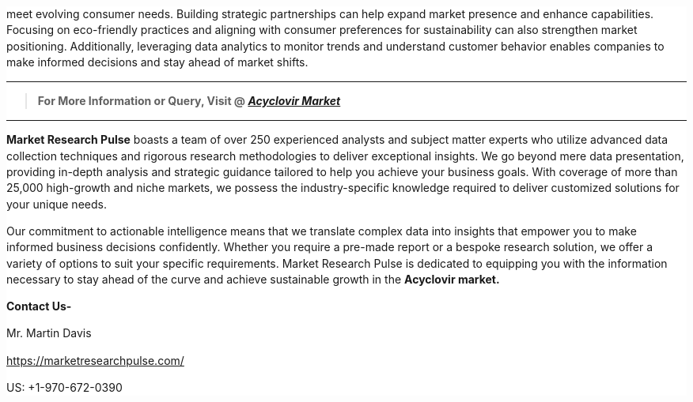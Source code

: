 meet evolving consumer needs. Building strategic partnerships can help expand market presence and enhance capabilities. Focusing on eco-friendly practices and aligning with consumer preferences for sustainability can also strengthen market positioning. Additionally, leveraging data analytics to monitor trends and understand customer behavior enables companies to make informed decisions and stay ahead of market shifts.</p><hr /><blockquote><p><strong>For More Information or Query, Visit @&nbsp;<em><a href="https://marketresearchpulse.com/report/81769/acyclovir-market?utm_source=Linkedin&utm_medium=0111">Acyclovir Market</a></em></strong></p></blockquote><hr /><p><strong>Market Research Pulse</strong> boasts a team of over 250 experienced analysts and subject matter experts who utilize advanced data collection techniques and rigorous research methodologies to deliver exceptional insights. We go beyond mere data presentation, providing in-depth analysis and strategic guidance tailored to help you achieve your business goals. With coverage of more than 25,000 high-growth and niche markets, we possess the industry-specific knowledge required to deliver customized solutions for your unique needs.</p><p>Our commitment to actionable intelligence means that we translate complex data into insights that empower you to make informed business decisions confidently. Whether you require a pre-made report or a bespoke research solution, we offer a variety of options to suit your specific requirements. Market Research Pulse is dedicated to equipping you with the information necessary to stay ahead of the curve and achieve sustainable growth in the <strong>Acyclovir market.</strong></p><p><strong>Contact Us-</strong></p><p>Mr. Martin Davis</p><p>https://marketresearchpulse.com/</p><p>US: +1-970-672-0390</p>

